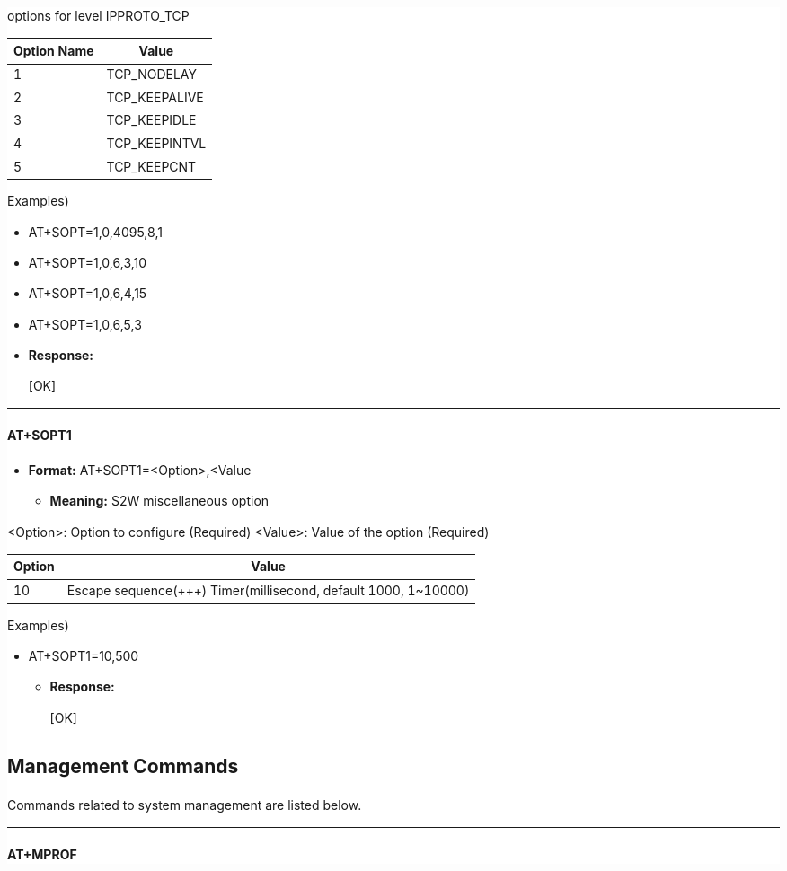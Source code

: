 options for level IPPROTO_TCP

| Option Name | Value          |
| ----------- | -------------- |
| 1           | TCP_NODELAY   |
| 2           | TCP_KEEPALIVE |
| 3           | TCP_KEEPIDLE  |
| 4           | TCP_KEEPINTVL |
| 5           | TCP_KEEPCNT   |

Examples)


- AT+SOPT=1,0,4095,8,1
- AT+SOPT=1,0,6,3,10
- AT+SOPT=1,0,6,4,15
- AT+SOPT=1,0,6,5,3

 - **Response:**

      [OK]



-----

#### AT+SOPT1

- **Format:** 
    AT+SOPT1=&#60;Option&#62;,&#60;Value

  - **Meaning:** S2W miscellaneous option

&#60;Option&#62;: Option to configure (Required) &#60;Value&#62;: Value of the
option (Required)

| Option | Value                                                           |
| ------ | --------------------------------------------------------------- |
| 10     | Escape sequence(+++) Timer(millisecond, default 1000, 1~10000) |

Examples)

- AT+SOPT1=10,500


  - **Response:**

     [OK]

## Management Commands
  
Commands related to system management are listed below.

-----

#### AT+MPROF
  